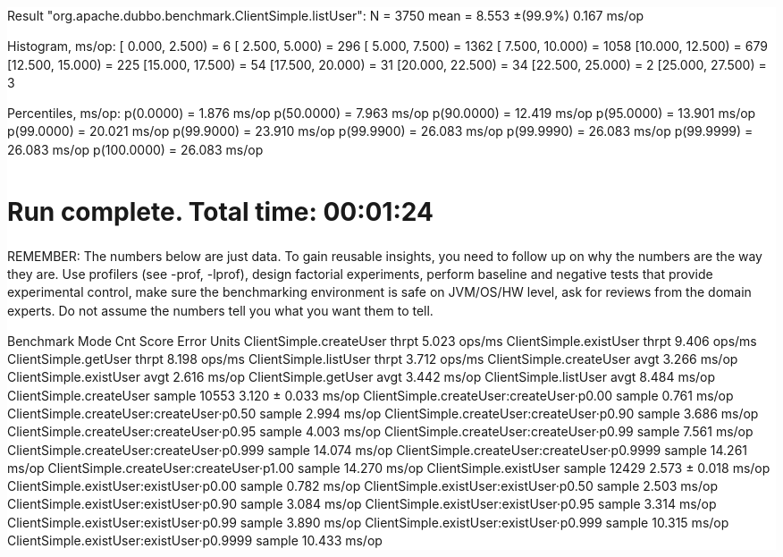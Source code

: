 

Result "org.apache.dubbo.benchmark.ClientSimple.listUser":
  N = 3750
  mean =      8.553 ±(99.9%) 0.167 ms/op

  Histogram, ms/op:
    [ 0.000,  2.500) = 6 
    [ 2.500,  5.000) = 296 
    [ 5.000,  7.500) = 1362 
    [ 7.500, 10.000) = 1058 
    [10.000, 12.500) = 679 
    [12.500, 15.000) = 225 
    [15.000, 17.500) = 54 
    [17.500, 20.000) = 31 
    [20.000, 22.500) = 34 
    [22.500, 25.000) = 2 
    [25.000, 27.500) = 3 

  Percentiles, ms/op:
      p(0.0000) =      1.876 ms/op
     p(50.0000) =      7.963 ms/op
     p(90.0000) =     12.419 ms/op
     p(95.0000) =     13.901 ms/op
     p(99.0000) =     20.021 ms/op
     p(99.9000) =     23.910 ms/op
     p(99.9900) =     26.083 ms/op
     p(99.9990) =     26.083 ms/op
     p(99.9999) =     26.083 ms/op
    p(100.0000) =     26.083 ms/op


# Run complete. Total time: 00:01:24

REMEMBER: The numbers below are just data. To gain reusable insights, you need to follow up on
why the numbers are the way they are. Use profilers (see -prof, -lprof), design factorial
experiments, perform baseline and negative tests that provide experimental control, make sure
the benchmarking environment is safe on JVM/OS/HW level, ask for reviews from the domain experts.
Do not assume the numbers tell you what you want them to tell.

Benchmark                                     Mode    Cnt   Score   Error   Units
ClientSimple.createUser                      thrpt          5.023          ops/ms
ClientSimple.existUser                       thrpt          9.406          ops/ms
ClientSimple.getUser                         thrpt          8.198          ops/ms
ClientSimple.listUser                        thrpt          3.712          ops/ms
ClientSimple.createUser                       avgt          3.266           ms/op
ClientSimple.existUser                        avgt          2.616           ms/op
ClientSimple.getUser                          avgt          3.442           ms/op
ClientSimple.listUser                         avgt          8.484           ms/op
ClientSimple.createUser                     sample  10553   3.120 ± 0.033   ms/op
ClientSimple.createUser:createUser·p0.00    sample          0.761           ms/op
ClientSimple.createUser:createUser·p0.50    sample          2.994           ms/op
ClientSimple.createUser:createUser·p0.90    sample          3.686           ms/op
ClientSimple.createUser:createUser·p0.95    sample          4.003           ms/op
ClientSimple.createUser:createUser·p0.99    sample          7.561           ms/op
ClientSimple.createUser:createUser·p0.999   sample         14.074           ms/op
ClientSimple.createUser:createUser·p0.9999  sample         14.261           ms/op
ClientSimple.createUser:createUser·p1.00    sample         14.270           ms/op
ClientSimple.existUser                      sample  12429   2.573 ± 0.018   ms/op
ClientSimple.existUser:existUser·p0.00      sample          0.782           ms/op
ClientSimple.existUser:existUser·p0.50      sample          2.503           ms/op
ClientSimple.existUser:existUser·p0.90      sample          3.084           ms/op
ClientSimple.existUser:existUser·p0.95      sample          3.314           ms/op
ClientSimple.existUser:existUser·p0.99      sample          3.890           ms/op
ClientSimple.existUser:existUser·p0.999     sample         10.315           ms/op
ClientSimple.existUser:existUser·p0.9999    sample         10.433           ms/op